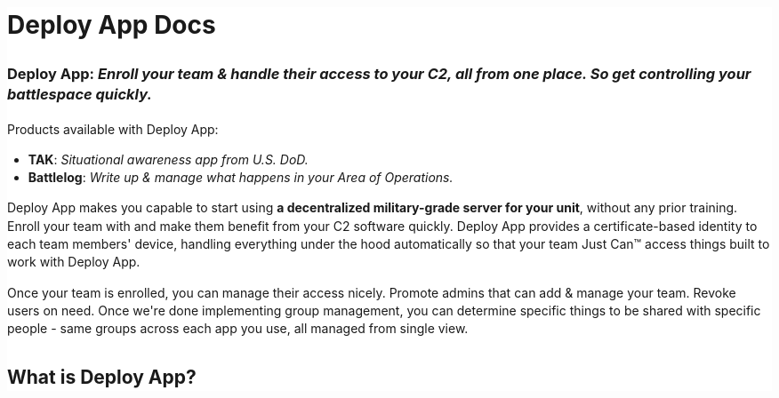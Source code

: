 # Deploy App Docs

### **Deploy App:** *Enroll your team & handle their access to your C2, all from one place. So get controlling your battlespace quickly.*
  
Products available with Deploy App:
- **TAK**: *Situational awareness app from U.S. DoD.*
- **Battlelog**: *Write up & manage what happens in your Area of Operations.* 

Deploy App makes you capable to start using **a decentralized military-grade server for your unit**, without any prior training. Enroll your team with and make them benefit from your C2 software quickly. Deploy App provides a certificate-based identity to each team members' device, handling everything under the hood automatically so that your team Just Can:tm: access things built to work with Deploy App.

Once your team is enrolled, you can manage their access nicely. Promote admins that can add & manage your team. Revoke users on need. Once we're done implementing group management, you can determine specific things to be shared with specific people - same groups across each app you use, all managed from single view.


## What is Deploy App?
<div className="reveal-wrapper" style={{ height: '600px' }}>
  <iframe 
    src="/decks/en/index/index.html" 
    title="Deploy App Slides" 
    allow="fullscreen; autoplay; clipboard-write"
    width="100%"
    height="100%"
    style={{ border: 0 }}
    allowFullScreen
  />
</div>

## Why Deploy App?
- **Fire & forget:** Just deploy one to your unit. Five minutes and go. 
- **Fine:** We deliver only what we can trust - and multiply endlessly. **No** for anything that's not real-world secure, usable or completely duplicable.
- (Almost) **Foolproof**: Our ideal is that only what's simple is good & can be used *en masse.* While we're not satisfied yet, we're going there.

### For Developers
Deploy App aims to be a platform to deliver services to especially military & other mission-criticaö, closely teamworking users. Just build your app use our deployment and identity provider, and get using it. Consider our [integration guide](../dev/integration/home)


## How? In these docs...
From Deploy App to all apps presently integrated to Deploy App, we cover everything you need here. Navigate to app-specific docs from below:
- [Deploy App: How to enroll & manage users](../deployapp/home)
- [TAK: How to use the US DoD TAK app with Deploy App](../tak/home)
- [Battlelog: Build a picture on what's happening](../bl/home)

If you happen to be a developer, you'll enjoy [the developer documentation.](../dev/home)